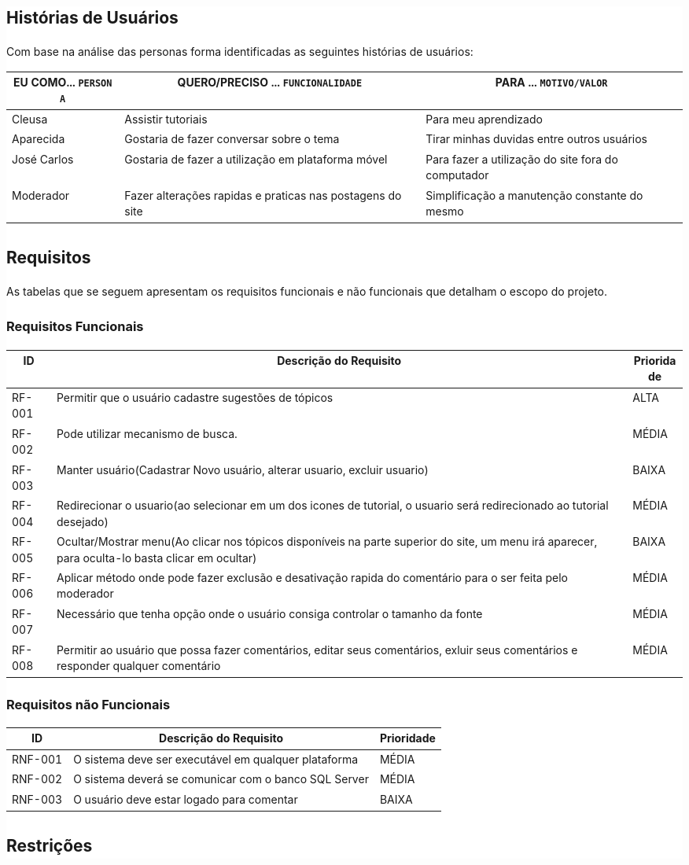 ## Histórias de Usuários

Com base na análise das personas forma identificadas as seguintes histórias de usuários:

|EU COMO... `PERSONA`| QUERO/PRECISO ... `FUNCIONALIDADE` |PARA ... `MOTIVO/VALOR`                 |
|--------------------|------------------------------------|----------------------------------------|
| Cleusa  | Assistir tutoriais           | Para meu aprendizado               |
|Aparecida       | Gostaria de fazer conversar sobre o tema                | Tirar minhas duvidas entre outros usuários |
|José Carlos       | Gostaria de fazer a utilização em plataforma móvel               | Para fazer a utilização do site fora do computador |
|  Moderador   | Fazer alterações rapidas e praticas nas postagens do site                | Simplificação a manutenção constante do mesmo |


## Requisitos

As tabelas que se seguem apresentam os requisitos funcionais e não funcionais que detalham o escopo do projeto.

### Requisitos Funcionais

|ID    | Descrição do Requisito  | Prioridade |
|------|-----------------------------------------|----|
|RF-001| Permitir que o usuário cadastre sugestões de tópicos | ALTA | 
|RF-002| Pode utilizar mecanismo de busca.   | MÉDIA |
|RF-003|Manter usuário(Cadastrar Novo usuário, alterar usuario, excluir usuario) |BAIXA
|RF-004|Redirecionar o usuario(ao selecionar em um dos icones de tutorial, o usuario será redirecionado ao tutorial desejado)|MÉDIA
|RF-005|Ocultar/Mostrar menu(Ao clicar nos tópicos disponíveis na parte superior do site, um menu irá aparecer, para oculta-lo basta clicar em ocultar)|BAIXA
|RF-006|Aplicar método onde pode fazer exclusão e desativação rapida do comentário para o ser feita pelo moderador |MÉDIA
|RF-007|Necessário que tenha opção onde o usuário consiga controlar o tamanho da fonte |MÉDIA
|RF-008|Permitir ao usuário que possa fazer comentários, editar seus comentários, exluir seus comentários e responder qualquer comentário |MÉDIA


### Requisitos não Funcionais


|ID     | Descrição do Requisito  |Prioridade |
|-------|-------------------------|----|
|RNF-001| O sistema deve ser executável em qualquer plataforma | MÉDIA | 
|RNF-002| O sistema deverá se comunicar com o banco SQL Server | MÉDIA |
|RNF-003| O usuário deve estar logado para comentar| BAIXA


## Restrições
